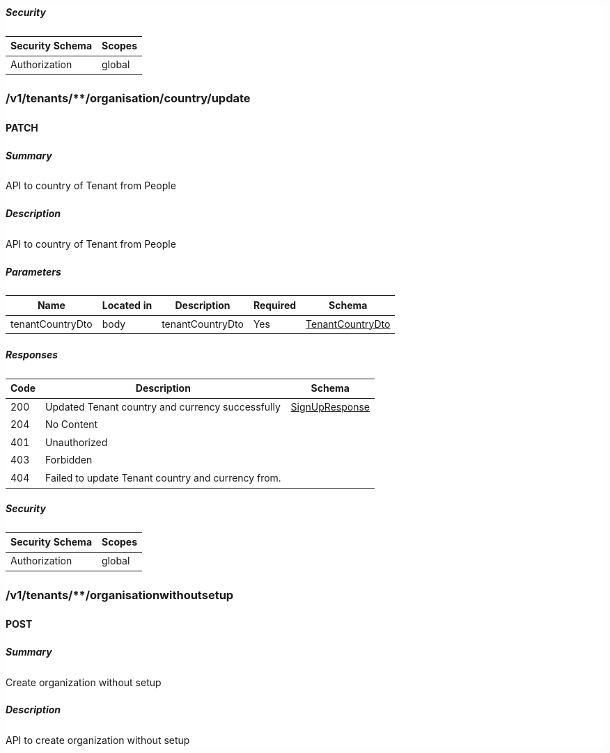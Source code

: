 ##### Security

| Security Schema | Scopes |
| --------------- | ------ |
| Authorization | global |

### /v1/tenants/**/organisation/country/update

#### PATCH
##### Summary

API to country of Tenant from People

##### Description

API to country of Tenant from People

##### Parameters

| Name | Located in | Description | Required | Schema |
| ---- | ---------- | ----------- | -------- | ------ |
| tenantCountryDto | body | tenantCountryDto | Yes | [TenantCountryDto](#tenantcountrydto) |

##### Responses

| Code | Description | Schema |
| ---- | ----------- | ------ |
| 200 | Updated Tenant country and currency successfully | [SignUpResponse](#signupresponse) |
| 204 | No Content |  |
| 401 | Unauthorized |  |
| 403 | Forbidden |  |
| 404 | Failed to update Tenant country and currency from. |  |

##### Security

| Security Schema | Scopes |
| --------------- | ------ |
| Authorization | global |

### /v1/tenants/**/organisationwithoutsetup

#### POST
##### Summary

Create organization without setup

##### Description

API to create organization without setup
